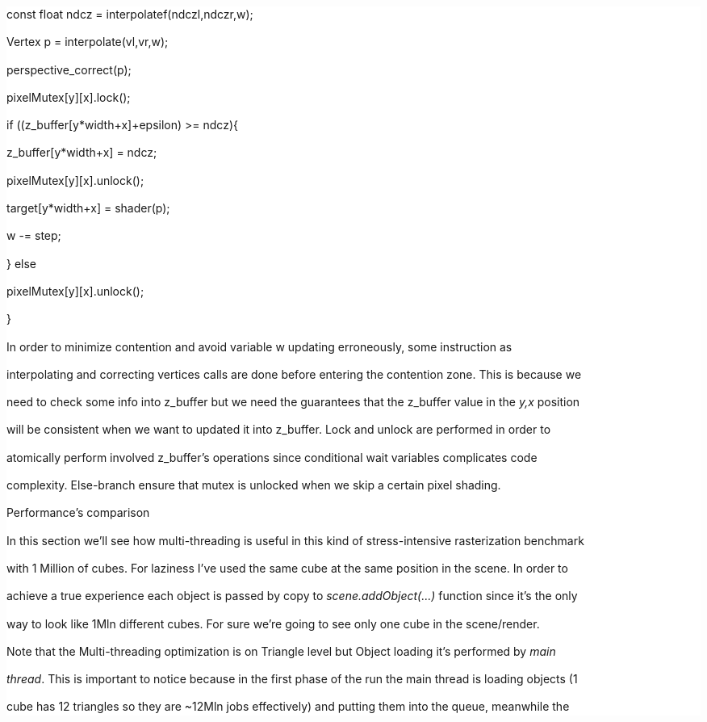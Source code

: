 const float ndcz = interpolatef(ndczl,ndczr,w);

Vertex p = interpolate(vl,vr,w);

perspective\_correct(p);

pixelMutex[y][x].lock();

if ((z\_buffer[y\*width+x]+epsilon) >= ndcz){

z\_buffer[y\*width+x] = ndcz;

pixelMutex[y][x].unlock();

target[y\*width+x] = shader(p);

w -= step;

} else

pixelMutex[y][x].unlock();

}

In order to minimize contention and avoid variable w updating erroneously, some instruction as

interpolating and correcting vertices calls are done before entering the contention zone. This is because we

need to check some info into z\_buffer but we need the guarantees that the z\_buffer value in the *y,x* position

will be consistent when we want to updated it into z\_buffer. Lock and unlock are performed in order to

atomically perform involved z\_buffer’s operations since conditional wait variables complicates code

complexity. Else-branch ensure that mutex is unlocked when we skip a certain pixel shading.

Performance’s comparison

In this section we’ll see how multi-threading is useful in this kind of stress-intensive rasterization benchmark

with 1 Million of cubes. For laziness I’ve used the same cube at the same position in the scene. In order to

achieve a true experience each object is passed by copy to *scene.addObject(…)* function since it’s the only

way to look like 1Mln different cubes. For sure we’re going to see only one cube in the scene/render.

Note that the Multi-threading optimization is on Triangle level but Object loading it’s performed by *main*

*thread*. This is important to notice because in the first phase of the run the main thread is loading objects (1

cube has 12 triangles so they are ~12Mln jobs effectively) and putting them into the queue, meanwhile the
